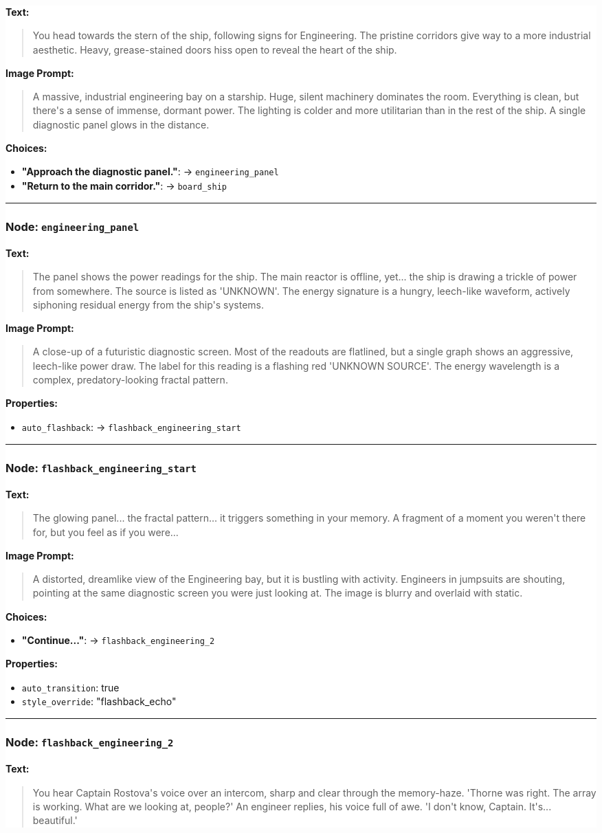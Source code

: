 **Text:**
> You head towards the stern of the ship, following signs for Engineering. The pristine corridors give way to a more industrial aesthetic. Heavy, grease-stained doors hiss open to reveal the heart of the ship.

**Image Prompt:**
> A massive, industrial engineering bay on a starship. Huge, silent machinery dominates the room. Everything is clean, but there's a sense of immense, dormant power. The lighting is colder and more utilitarian than in the rest of the ship. A single diagnostic panel glows in the distance.

**Choices:**
*   **"Approach the diagnostic panel."**: -> `engineering_panel`
*   **"Return to the main corridor."**: -> `board_ship`

---

### Node: `engineering_panel`

**Text:**
> The panel shows the power readings for the ship. The main reactor is offline, yet... the ship is drawing a trickle of power from somewhere. The source is listed as 'UNKNOWN'. The energy signature is a hungry, leech-like waveform, actively siphoning residual energy from the ship's systems.

**Image Prompt:**
> A close-up of a futuristic diagnostic screen. Most of the readouts are flatlined, but a single graph shows an aggressive, leech-like power draw. The label for this reading is a flashing red 'UNKNOWN SOURCE'. The energy wavelength is a complex, predatory-looking fractal pattern.

**Properties:**
*   `auto_flashback`: -> `flashback_engineering_start`

---

### Node: `flashback_engineering_start`

**Text:**
> The glowing panel... the fractal pattern... it triggers something in your memory. A fragment of a moment you weren't there for, but you feel as if you were...

**Image Prompt:**
> A distorted, dreamlike view of the Engineering bay, but it is bustling with activity. Engineers in jumpsuits are shouting, pointing at the same diagnostic screen you were just looking at. The image is blurry and overlaid with static.

**Choices:**
*   **"Continue..."**: -> `flashback_engineering_2`

**Properties:**
*   `auto_transition`: true
*   `style_override`: "flashback_echo"

---

### Node: `flashback_engineering_2`

**Text:**
> You hear Captain Rostova's voice over an intercom, sharp and clear through the memory-haze. 'Thorne was right. The array is working. What are we looking at, people?' An engineer replies, his voice full of awe. 'I don't know, Captain. It's... beautiful.'
